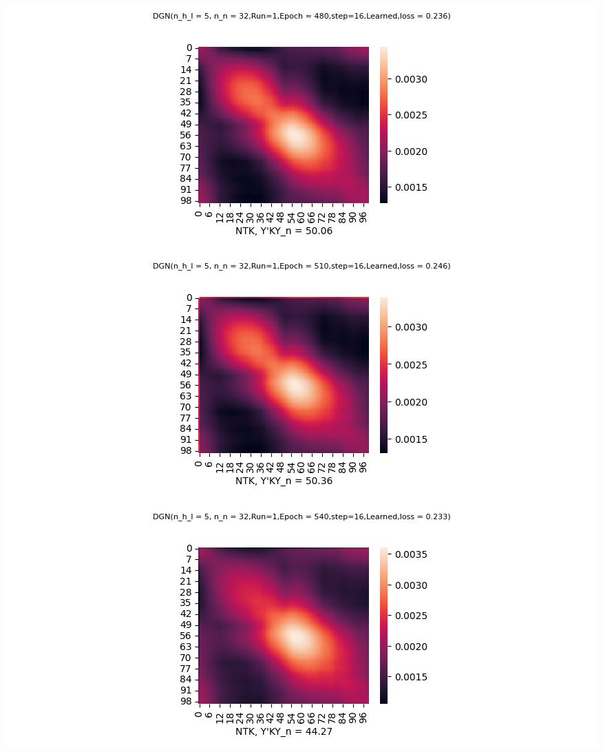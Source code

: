 <p align="center"> <img src= 'all_figs/DGN(n_h_l = 5, n_n = 32,Run=1,Epoch = 480,step=16,Learned,loss = 0.236).png' /> </p>
<p align="center"> <img src= 'all_figs/DGN(n_h_l = 5, n_n = 32,Run=1,Epoch = 510,step=16,Learned,loss = 0.246).png' /> </p>
<p align="center"> <img src= 'all_figs/DGN(n_h_l = 5, n_n = 32,Run=1,Epoch = 540,step=16,Learned,loss = 0.233).png' /> </p>